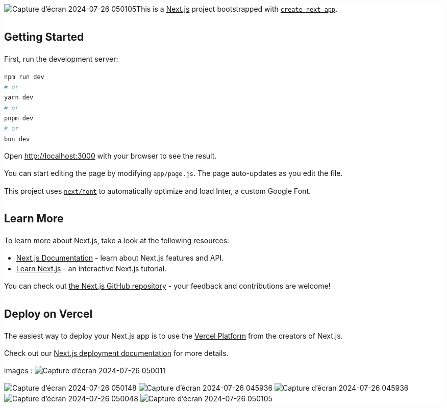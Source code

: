 <img width="902" alt="Capture d’écran 2024-07-26 050105" src="https://github.com/user-attachments/assets/2d04f1be-19f9-44ac-8334-d7f9c087d402">This is a [Next.js](https://nextjs.org/) project bootstrapped with [`create-next-app`](https://github.com/vercel/next.js/tree/canary/packages/create-next-app).

## Getting Started

First, run the development server:

```bash
npm run dev
# or
yarn dev
# or
pnpm dev
# or
bun dev
```

Open [http://localhost:3000](http://localhost:3000) with your browser to see the result.

You can start editing the page by modifying `app/page.js`. The page auto-updates as you edit the file.

This project uses [`next/font`](https://nextjs.org/docs/basic-features/font-optimization) to automatically optimize and load Inter, a custom Google Font.

## Learn More

To learn more about Next.js, take a look at the following resources:

- [Next.js Documentation](https://nextjs.org/docs) - learn about Next.js features and API.
- [Learn Next.js](https://nextjs.org/learn) - an interactive Next.js tutorial.

You can check out [the Next.js GitHub repository](https://github.com/vercel/next.js/) - your feedback and contributions are welcome!

## Deploy on Vercel

The easiest way to deploy your Next.js app is to use the [Vercel Platform](https://vercel.com/new?utm_medium=default-template&filter=next.js&utm_source=create-next-app&utm_campaign=create-next-app-readme) from the creators of Next.js.

Check out our [Next.js deployment documentation](https://nextjs.org/docs/deployment) for more details.

images :
<img width="908" alt="Capture d’écran 2024-07-26 050011" src="https://github.com/user-attachments/assets/adb77938-edbe-4402-b42a-8389199f657b">

<img width="907" alt="Capture d’écran 2024-07-26 050148" src="https://github.com/user-attachments/assets/60f429db-8d96-486e-9196-81df9d404c02">
<img width="396" alt="Capture d’écran 2024-07-26 045936" src="https://github.com/user-attachments/assets/adff8d63-51f8-4d0e-8d2b-10672e687bf6">


<img width="396" alt="Capture d’écran 2024-07-26 045936" src="https://github.com/user-attachments/assets/0895b1fc-f3c8-404b-b9cc-06089cc6a6da">
<img width="788" alt<img width="760" alt="Capture d’écran 2024-07-26 050048" src="https://github.com/user-attachments/assets/cc8f5f0d-2f70-408f-85a8-147506e53787">
<img width="902" alt="Capture d’écran 2024-07-26 050105" src="https://github.com/user-attachments/assets/a0d40917-a51a-406c-97f2-69b4e16aa760">

